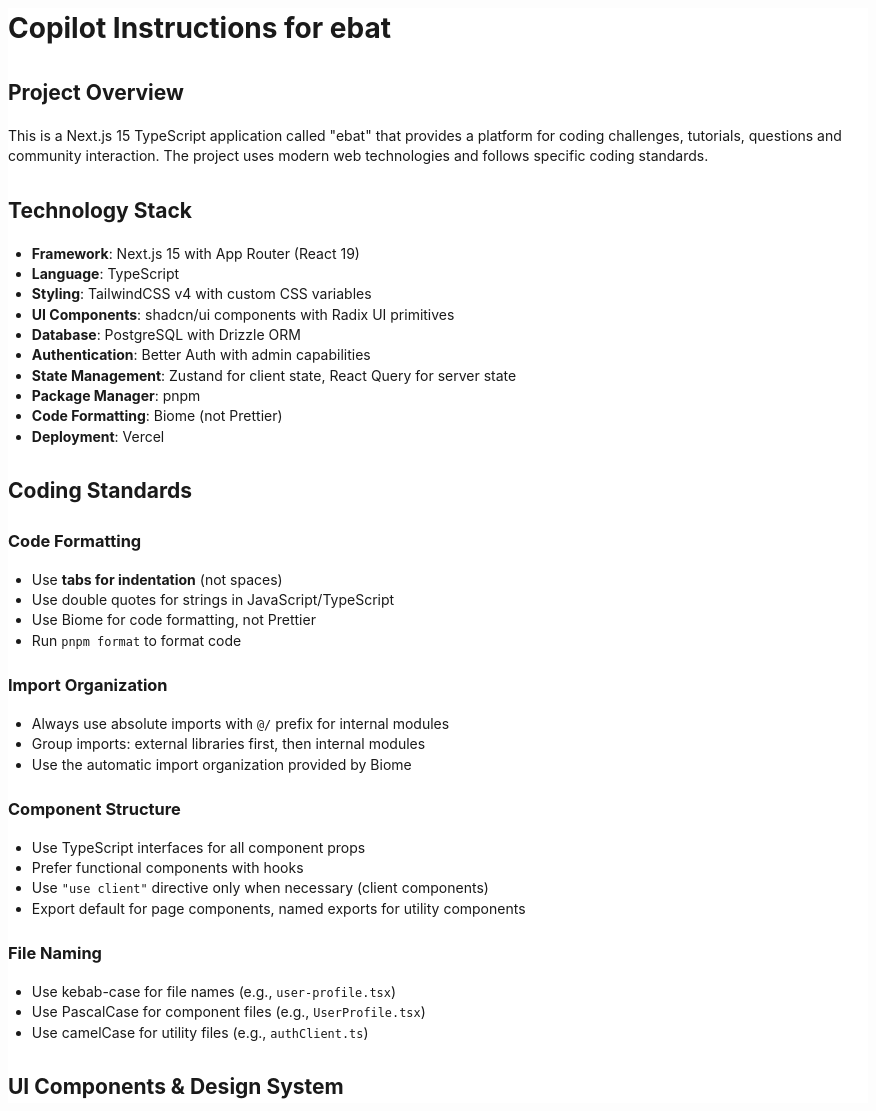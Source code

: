 # Copilot Instructions for ebat

## Project Overview

This is a Next.js 15 TypeScript application called "ebat" that provides a platform for coding challenges, tutorials, questions and community interaction. The project uses modern web technologies and follows specific coding standards.

## Technology Stack

- **Framework**: Next.js 15 with App Router (React 19)
- **Language**: TypeScript
- **Styling**: TailwindCSS v4 with custom CSS variables
- **UI Components**: shadcn/ui components with Radix UI primitives
- **Database**: PostgreSQL with Drizzle ORM
- **Authentication**: Better Auth with admin capabilities
- **State Management**: Zustand for client state, React Query for server state
- **Package Manager**: pnpm
- **Code Formatting**: Biome (not Prettier)
- **Deployment**: Vercel

## Coding Standards

### Code Formatting

- Use **tabs for indentation** (not spaces)
- Use double quotes for strings in JavaScript/TypeScript
- Use Biome for code formatting, not Prettier
- Run `pnpm format` to format code

### Import Organization

- Always use absolute imports with `@/` prefix for internal modules
- Group imports: external libraries first, then internal modules
- Use the automatic import organization provided by Biome

### Component Structure

- Use TypeScript interfaces for all component props
- Prefer functional components with hooks
- Use `"use client"` directive only when necessary (client components)
- Export default for page components, named exports for utility components

### File Naming

- Use kebab-case for file names (e.g., `user-profile.tsx`)
- Use PascalCase for component files (e.g., `UserProfile.tsx`)
- Use camelCase for utility files (e.g., `authClient.ts`)

## UI Components & Design System
